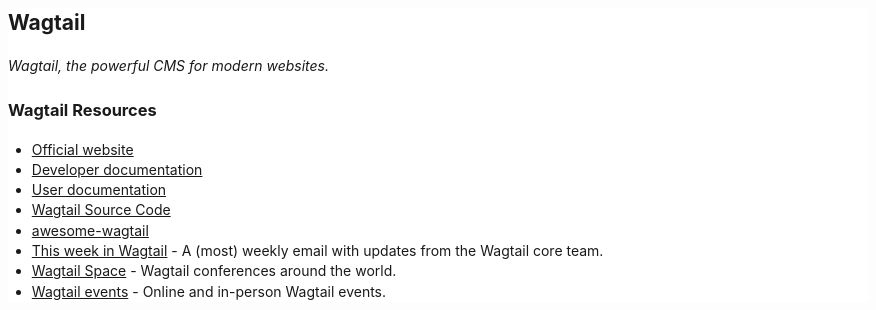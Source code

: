 ## Wagtail

_Wagtail, the powerful CMS for modern websites._

### Wagtail Resources



-   [Official website](https://wagtail.org/)
-   [Developer documentation](https://docs.wagtail.org/en/stable/)
-   [User documentation](https://guide.wagtail.org/en-latest/)
-   [Wagtail Source Code](https://github.com/wagtail/wagtail/)
-   [awesome-wagtail](https://github.com/springload/awesome-wagtail)
-   [This week in Wagtail](https://wagtail.org/this-week-in-wagtail/) - A (most) weekly email with updates from the Wagtail core team.
-   [Wagtail Space](https://www.wagtail.space/) - Wagtail conferences around the world.
-   [Wagtail events](https://wagtail.org/events/) - Online and in-person Wagtail events.

